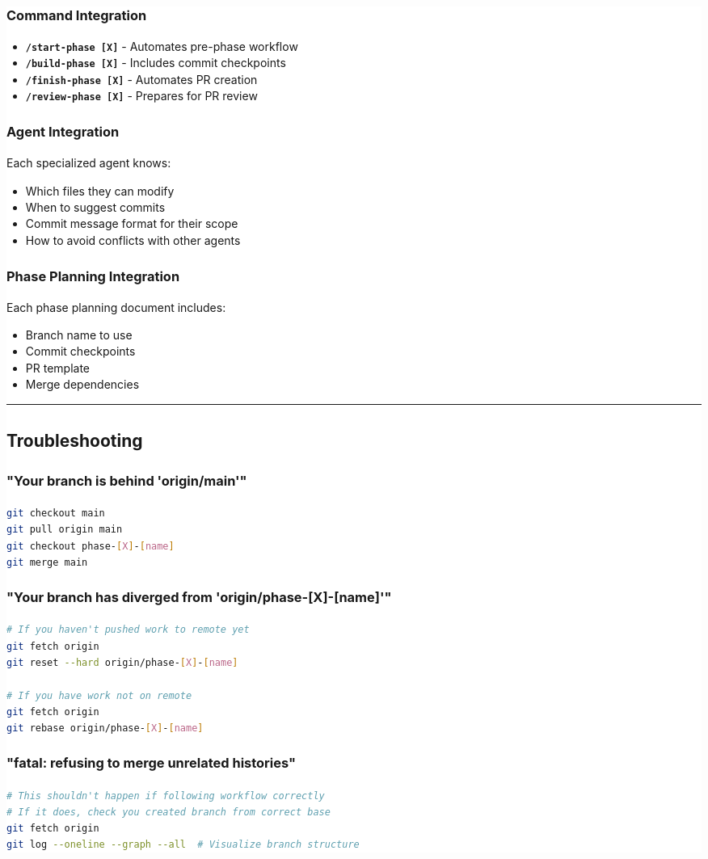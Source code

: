 ### Command Integration

- **`/start-phase [X]`** - Automates pre-phase workflow
- **`/build-phase [X]`** - Includes commit checkpoints
- **`/finish-phase [X]`** - Automates PR creation
- **`/review-phase [X]`** - Prepares for PR review

### Agent Integration

Each specialized agent knows:
- Which files they can modify
- When to suggest commits
- Commit message format for their scope
- How to avoid conflicts with other agents

### Phase Planning Integration

Each phase planning document includes:
- Branch name to use
- Commit checkpoints
- PR template
- Merge dependencies

---

## Troubleshooting

### "Your branch is behind 'origin/main'"
```bash
git checkout main
git pull origin main
git checkout phase-[X]-[name]
git merge main
```

### "Your branch has diverged from 'origin/phase-[X]-[name]'"
```bash
# If you haven't pushed work to remote yet
git fetch origin
git reset --hard origin/phase-[X]-[name]

# If you have work not on remote
git fetch origin
git rebase origin/phase-[X]-[name]
```

### "fatal: refusing to merge unrelated histories"
```bash
# This shouldn't happen if following workflow correctly
# If it does, check you created branch from correct base
git fetch origin
git log --oneline --graph --all  # Visualize branch structure
```
